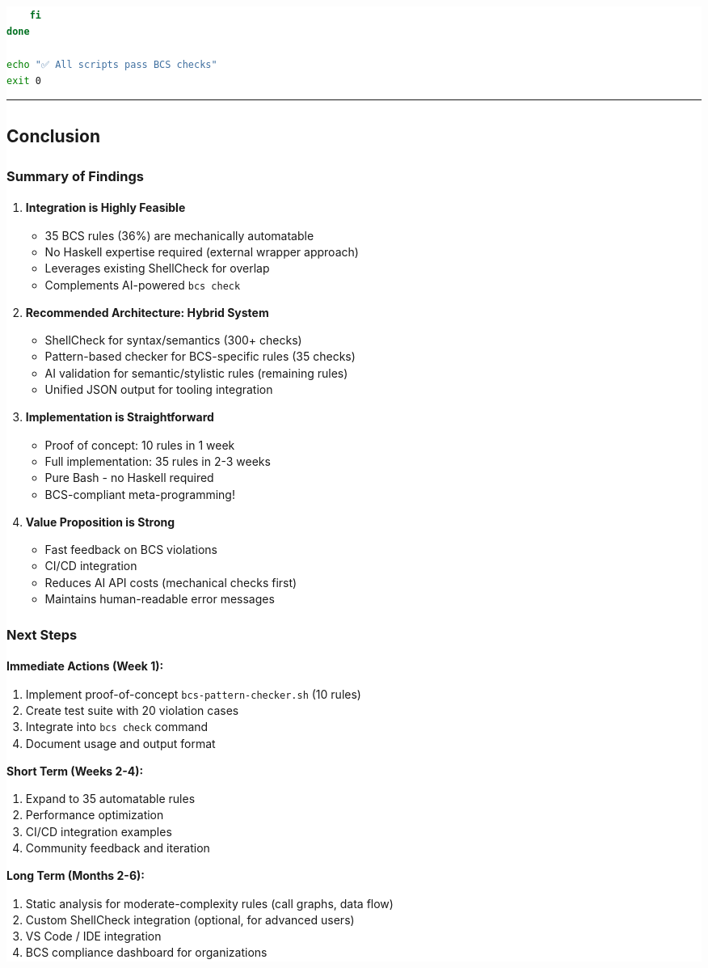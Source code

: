 ```bash
    fi
done

echo "✅ All scripts pass BCS checks"
exit 0
```

---

## Conclusion

### Summary of Findings

1. **Integration is Highly Feasible**
   - 35 BCS rules (36%) are mechanically automatable
   - No Haskell expertise required (external wrapper approach)
   - Leverages existing ShellCheck for overlap
   - Complements AI-powered `bcs check`

2. **Recommended Architecture: Hybrid System**
   - ShellCheck for syntax/semantics (300+ checks)
   - Pattern-based checker for BCS-specific rules (35 checks)
   - AI validation for semantic/stylistic rules (remaining rules)
   - Unified JSON output for tooling integration

3. **Implementation is Straightforward**
   - Proof of concept: 10 rules in 1 week
   - Full implementation: 35 rules in 2-3 weeks
   - Pure Bash - no Haskell required
   - BCS-compliant meta-programming!

4. **Value Proposition is Strong**
   - Fast feedback on BCS violations
   - CI/CD integration
   - Reduces AI API costs (mechanical checks first)
   - Maintains human-readable error messages

### Next Steps

**Immediate Actions (Week 1):**
1. Implement proof-of-concept `bcs-pattern-checker.sh` (10 rules)
2. Create test suite with 20 violation cases
3. Integrate into `bcs check` command
4. Document usage and output format

**Short Term (Weeks 2-4):**
1. Expand to 35 automatable rules
2. Performance optimization
3. CI/CD integration examples
4. Community feedback and iteration

**Long Term (Months 2-6):**
1. Static analysis for moderate-complexity rules (call graphs, data flow)
2. Custom ShellCheck integration (optional, for advanced users)
3. VS Code / IDE integration
4. BCS compliance dashboard for organizations
